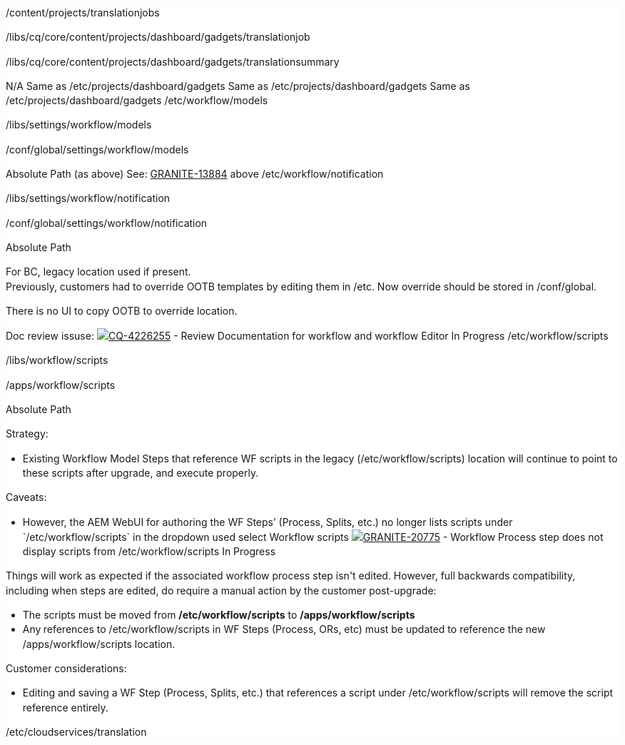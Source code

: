  </tr>
  <tr>
   <td>/content/projects/translationjobs</td> 
   <td><p>/libs/cq/core/content/projects/dashboard/gadgets/translationjob</p> <p>/libs/cq/core/content/projects/dashboard/gadgets/translationsummary</p> </td> 
   <td>N/A</td> 
   <td>Same as /etc/projects/dashboard/gadgets</td> 
   <td>Same as /etc/projects/dashboard/gadgets</td> 
   <td>Same as /etc/projects/dashboard/gadgets</td> 
   <td> </td> 
  </tr>
  <tr>
   <td>/etc/workflow/models</td> 
   <td><p>/libs/settings/workflow/models</p> <p>/conf/global/settings/workflow/models</p> </td> 
   <td>Absolute Path (as above)</td> 
   <td>See: <a href="https://jira.corp.adobe.com/browse/GRANITE-13884">GRANITE-13884</a> above</td> 
   <td> </td> 
   <td> </td> 
   <td> </td> 
  </tr>
  <tr>
   <td>/etc/workflow/notification</td> 
   <td><p>/libs/settings/workflow/notification</p> <p>/conf/global/settings/workflow/notification</p> </td> 
   <td>Absolute Path</td> 
   <td><p>For BC, legacy location used if present.<br /> Previously, customers had to override OOTB templates by editing them in /etc. Now override should be stored in /conf/global.</p> <p>There is no UI to copy OOTB to override location.</p> </td> 
   <td>Doc review issuse: <a href="https://jira.corp.adobe.com/browse/CQ-4226255"><img src="https://jira.corp.adobe.com/secure/viewavatar?size=xsmall&amp;avatarId=18818&amp;avatarType=issuetype" />CQ-4226255</a> - Review Documentation for workflow and workflow Editor In Progress</td> 
   <td> </td> 
   <td> </td> 
  </tr>
  <tr>
   <td>/etc/workflow/scripts</td> 
   <td><p>/libs/workflow/scripts</p> <p>/apps/workflow/scripts</p> </td> 
   <td>Absolute Path</td> 
   <td><p>Strategy:</p> 
    <ul> 
     <li>Existing Workflow Model Steps that reference WF scripts in the legacy (/etc/workflow/scripts) location will continue to point to these scripts after upgrade, and execute properly.</li> 
    </ul> <p>Caveats:</p> 
    <ul> 
     <li>However, the AEM WebUI for authoring the WF Steps’ (Process, Splits, etc.) no longer lists scripts under `/etc/workflow/scripts` in the dropdown used select Workflow scripts <a href="https://jira.corp.adobe.com/browse/GRANITE-20775"><img src="https://jira.corp.adobe.com/secure/viewavatar?size=xsmall&amp;avatarId=18803&amp;avatarType=issuetype" />GRANITE-20775</a> - Workflow Process step does not display scripts from /etc/workflow/scripts In Progress</li> 
    </ul> </td> 
   <td><p>Things will work as expected if the associated workflow process step isn't edited. However, full backwards compatibility, including when steps are edited, do require a manual action by the customer post-upgrade:</p> 
    <ul> 
     <li>The scripts must be moved from <strong>/etc/workflow/scripts</strong> to <strong>/apps/workflow/scripts</strong></li> 
     <li>Any<strong> </strong>references to /etc/workflow/scripts in WF Steps (Process, ORs, etc) must be updated to reference the new /apps/workflow/scripts location.</li> 
    </ul> </td> 
   <td><p>Customer considerations:</p> 
    <ul> 
     <li>Editing and saving a WF Step (Process, Splits, etc.) that references a script under /etc/workflow/scripts will remove the script reference entirely.</li> 
    </ul> </td> 
   <td> </td> 
  </tr>
  <tr>
   <td>/etc/cloudservices/translation</td> 